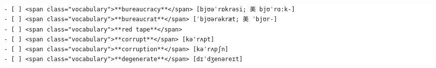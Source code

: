 	- [ ] <span class="vocabulary">**bureaucracy**</span> [bjʊəˈrɒkrəsi; 美 bjʊˈrɑ:k-]
	- [ ] <span class="vocabulary">**bureaucrat**</span> [ˈbjʊərəkræt; 美 ˈbjʊr-]
	- [ ] <span class="vocabulary">**red tape**</span>
	- [ ] <span class="vocabulary">**corrupt**</span> [kə'rʌpt]
	- [ ] <span class="vocabulary">**corruption**</span> [kəˈrʌpʃn]
	- [ ] <span class="vocabulary">**degenerate**</span> [dɪˈdʒenəreɪt]


